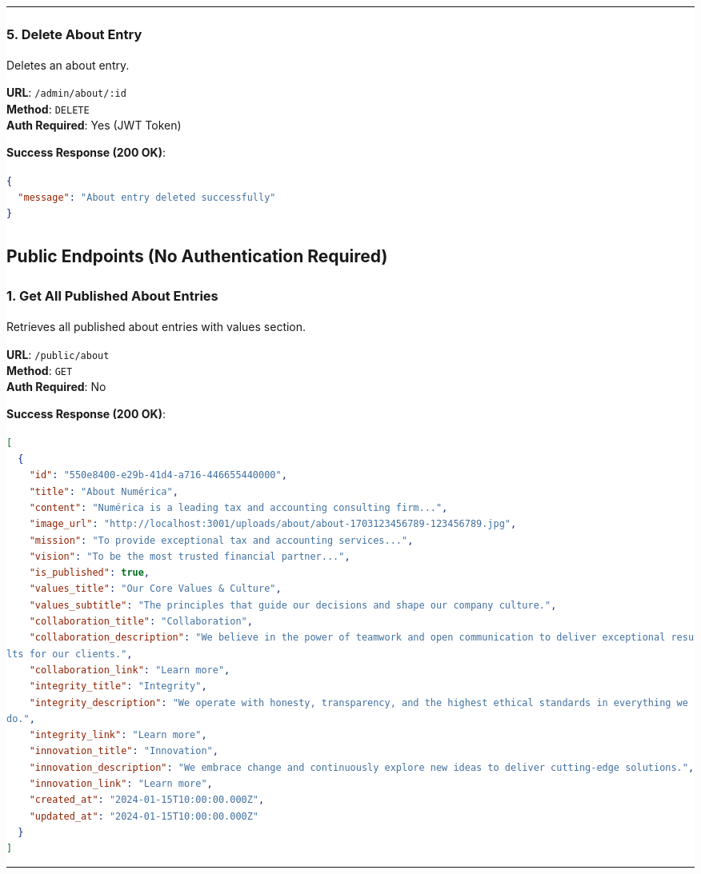 
---

### 5. Delete About Entry
Deletes an about entry.

**URL**: `/admin/about/:id`  
**Method**: `DELETE`  
**Auth Required**: Yes (JWT Token)

**Success Response (200 OK)**:
```json
{
  "message": "About entry deleted successfully"
}
```

## Public Endpoints (No Authentication Required)

### 1. Get All Published About Entries
Retrieves all published about entries with values section.

**URL**: `/public/about`  
**Method**: `GET`  
**Auth Required**: No

**Success Response (200 OK)**:
```json
[
  {
    "id": "550e8400-e29b-41d4-a716-446655440000",
    "title": "About Numérica",
    "content": "Numérica is a leading tax and accounting consulting firm...",
    "image_url": "http://localhost:3001/uploads/about/about-1703123456789-123456789.jpg",
    "mission": "To provide exceptional tax and accounting services...",
    "vision": "To be the most trusted financial partner...",
    "is_published": true,
    "values_title": "Our Core Values & Culture",
    "values_subtitle": "The principles that guide our decisions and shape our company culture.",
    "collaboration_title": "Collaboration",
    "collaboration_description": "We believe in the power of teamwork and open communication to deliver exceptional results for our clients.",
    "collaboration_link": "Learn more",
    "integrity_title": "Integrity",
    "integrity_description": "We operate with honesty, transparency, and the highest ethical standards in everything we do.",
    "integrity_link": "Learn more",
    "innovation_title": "Innovation",
    "innovation_description": "We embrace change and continuously explore new ideas to deliver cutting-edge solutions.",
    "innovation_link": "Learn more",
    "created_at": "2024-01-15T10:00:00.000Z",
    "updated_at": "2024-01-15T10:00:00.000Z"
  }
]
```

---
